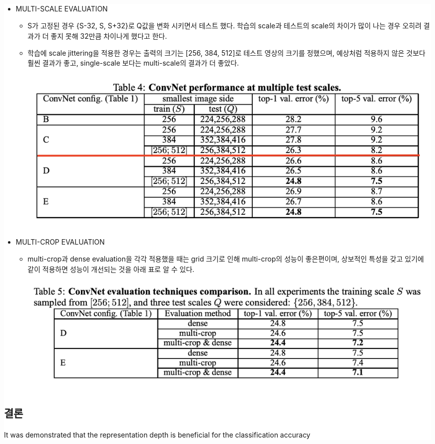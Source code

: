 - MULTI-SCALE EVALUATION

  - S가 고정된 경우 {S-32, S, S+32}로 Q값을 변화 시키면서 테스트 했다. 학습의 scale과 테스트의 scale의 차이가 많이 나는 경우 오히려 결과가 더 좋지 못해 32만큼 차이나게 했다고 한다.

  - 학습에 scale jittering을 적용한 경우는 출력의 크기는 [256, 384, 512]로 테스트 영상의 크기를 정했으며, 예상처럼 적용하지 않은 것보다 훨씬 결과가 좋고, single-scale 보다는 multi-scale의 결과가 더 좋았다.

    <img src="./image/5.png" width="100%">

- MULTI-CROP EVALUATION

  - multi-crop과 dense evaluation을 각각 적용했을 때는 grid 크기로 인해 multi-crop의 성능이 좋은편이며, 상보적인 특성을 갖고 있기에 같이 적용하면 성능이 개선되는 것을 아래 표로 알 수 있다.

    <img src="./image/6.png" width="100%">

## 결론

It was demonstrated that the representation depth is beneficial for the classification accuracy